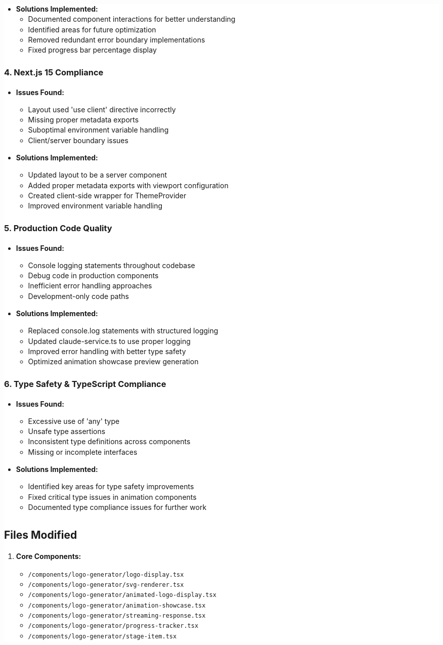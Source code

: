 - **Solutions Implemented:**
  - Documented component interactions for better understanding
  - Identified areas for future optimization
  - Removed redundant error boundary implementations
  - Fixed progress bar percentage display

### 4. Next.js 15 Compliance

- **Issues Found:**

  - Layout used 'use client' directive incorrectly
  - Missing proper metadata exports
  - Suboptimal environment variable handling
  - Client/server boundary issues

- **Solutions Implemented:**
  - Updated layout to be a server component
  - Added proper metadata exports with viewport configuration
  - Created client-side wrapper for ThemeProvider
  - Improved environment variable handling

### 5. Production Code Quality

- **Issues Found:**

  - Console logging statements throughout codebase
  - Debug code in production components
  - Inefficient error handling approaches
  - Development-only code paths

- **Solutions Implemented:**
  - Replaced console.log statements with structured logging
  - Updated claude-service.ts to use proper logging
  - Improved error handling with better type safety
  - Optimized animation showcase preview generation

### 6. Type Safety & TypeScript Compliance

- **Issues Found:**

  - Excessive use of 'any' type
  - Unsafe type assertions
  - Inconsistent type definitions across components
  - Missing or incomplete interfaces

- **Solutions Implemented:**
  - Identified key areas for type safety improvements
  - Fixed critical type issues in animation components
  - Documented type compliance issues for further work

## Files Modified

1. **Core Components:**

   - `/components/logo-generator/logo-display.tsx`
   - `/components/logo-generator/svg-renderer.tsx`
   - `/components/logo-generator/animated-logo-display.tsx`
   - `/components/logo-generator/animation-showcase.tsx`
   - `/components/logo-generator/streaming-response.tsx`
   - `/components/logo-generator/progress-tracker.tsx`
   - `/components/logo-generator/stage-item.tsx`
